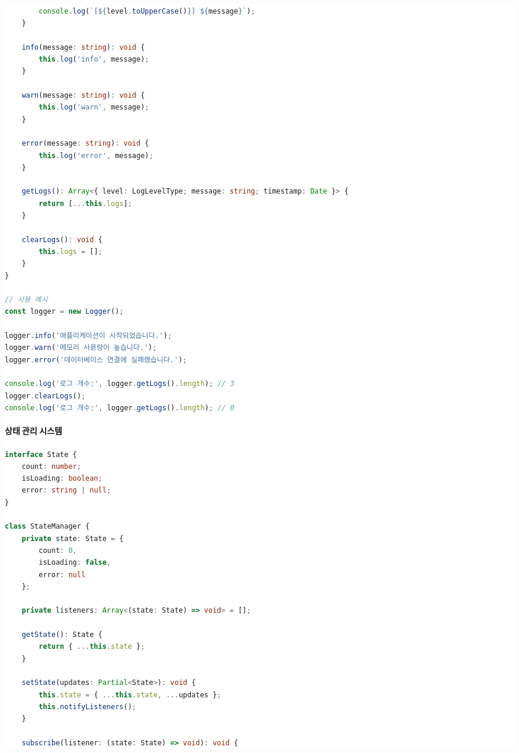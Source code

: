 ```typescript
        console.log(`[${level.toUpperCase()}] ${message}`);
    }

    info(message: string): void {
        this.log('info', message);
    }

    warn(message: string): void {
        this.log('warn', message);
    }

    error(message: string): void {
        this.log('error', message);
    }

    getLogs(): Array<{ level: LogLevelType; message: string; timestamp: Date }> {
        return [...this.logs];
    }

    clearLogs(): void {
        this.logs = [];
    }
}

// 사용 예시
const logger = new Logger();

logger.info('애플리케이션이 시작되었습니다.');
logger.warn('메모리 사용량이 높습니다.');
logger.error('데이터베이스 연결에 실패했습니다.');

console.log('로그 개수:', logger.getLogs().length); // 3
logger.clearLogs();
console.log('로그 개수:', logger.getLogs().length); // 0
```

#### 상태 관리 시스템
```typescript
interface State {
    count: number;
    isLoading: boolean;
    error: string | null;
}

class StateManager {
    private state: State = {
        count: 0,
        isLoading: false,
        error: null
    };

    private listeners: Array<(state: State) => void> = [];

    getState(): State {
        return { ...this.state };
    }

    setState(updates: Partial<State>): void {
        this.state = { ...this.state, ...updates };
        this.notifyListeners();
    }

    subscribe(listener: (state: State) => void): void {
```